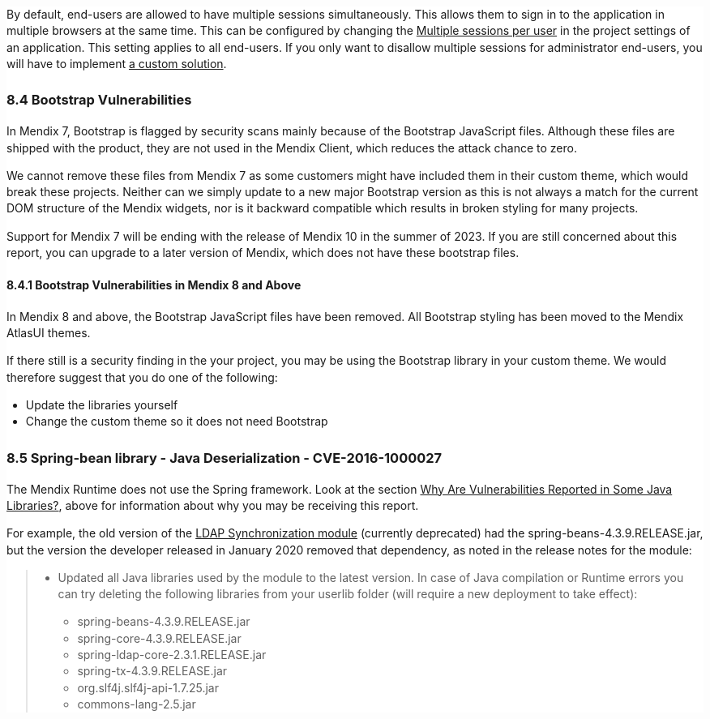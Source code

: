 By default, end-users are allowed to have multiple sessions simultaneously. This allows them to sign in to the application in multiple browsers at the same time. This can be configured by changing the [Multiple sessions per user](/refguide/app-settings/#multiple-sessions) in the project settings of an application. This setting applies to all end-users. If you only want to disallow multiple sessions for administrator end-users, you will have to implement [a custom solution](https://bartgroot.nl/mendix/custom-checks-on-login/). 

### 8.4 Bootstrap Vulnerabilities 

In Mendix 7, Bootstrap is flagged by security scans mainly because of the Bootstrap JavaScript files. Although these files are shipped with the product, they are not used in the Mendix Client, which reduces the attack chance to zero.

We cannot remove these files from Mendix 7 as some customers might have included them in their custom theme, which would break these projects. Neither can we simply update to a new major Bootstrap version as this is not always a match for the current DOM structure of the Mendix widgets, nor is it backward compatible which results in broken styling for many projects.

Support for Mendix 7 will be ending with the release of Mendix 10 in the summer of 2023. If you are still concerned about this report, you can upgrade to a later version of Mendix, which does not have these bootstrap files.

#### 8.4.1 Bootstrap Vulnerabilities in Mendix 8 and Above

In Mendix 8 and above, the Bootstrap JavaScript files have been removed. All Bootstrap styling has been moved to the Mendix AtlasUI themes.

If there still is a security finding in the your project, you may be using the Bootstrap library in your custom theme.
We would therefore suggest that you do one of the following:

* Update the libraries yourself
* Change the custom theme so it does not need Bootstrap

### 8.5 Spring-bean library - Java Deserialization - CVE-2016-1000027 

The Mendix Runtime does not use the Spring framework. Look at the section [Why Are Vulnerabilities Reported in Some Java Libraries?](#java-libraries), above for information about why you may be receiving this report.

For example, the old version of the [LDAP Synchronization module](https://marketplace.mendix.com/link/component/24) (currently deprecated) had the spring-beans-4.3.9.RELEASE.jar, but the version the developer released in January 2020 removed that dependency, as noted in the release notes for the module:

> * Updated all Java libraries used by the module to the latest version. In case of Java compilation or Runtime errors you can try deleting the following libraries from your userlib folder (will require a new deployment to take effect): 
> 
>     * spring-beans-4.3.9.RELEASE.jar 
>     * spring-core-4.3.9.RELEASE.jar 
>     * spring-ldap-core-2.3.1.RELEASE.jar 
>     * spring-tx-4.3.9.RELEASE.jar 
>     * org.slf4j.slf4j-api-1.7.25.jar 
>     * commons-lang-2.5.jar
